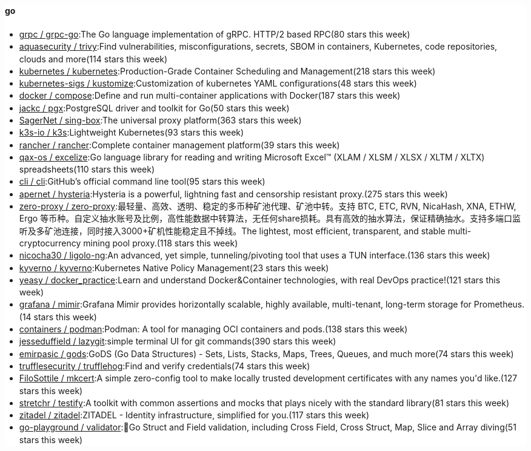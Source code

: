 #### go
* [grpc / grpc-go](https://github.com/grpc/grpc-go):The Go language implementation of gRPC. HTTP/2 based RPC(80 stars this week)
* [aquasecurity / trivy](https://github.com/aquasecurity/trivy):Find vulnerabilities, misconfigurations, secrets, SBOM in containers, Kubernetes, code repositories, clouds and more(114 stars this week)
* [kubernetes / kubernetes](https://github.com/kubernetes/kubernetes):Production-Grade Container Scheduling and Management(218 stars this week)
* [kubernetes-sigs / kustomize](https://github.com/kubernetes-sigs/kustomize):Customization of kubernetes YAML configurations(48 stars this week)
* [docker / compose](https://github.com/docker/compose):Define and run multi-container applications with Docker(187 stars this week)
* [jackc / pgx](https://github.com/jackc/pgx):PostgreSQL driver and toolkit for Go(50 stars this week)
* [SagerNet / sing-box](https://github.com/SagerNet/sing-box):The universal proxy platform(363 stars this week)
* [k3s-io / k3s](https://github.com/k3s-io/k3s):Lightweight Kubernetes(93 stars this week)
* [rancher / rancher](https://github.com/rancher/rancher):Complete container management platform(39 stars this week)
* [qax-os / excelize](https://github.com/qax-os/excelize):Go language library for reading and writing Microsoft Excel™ (XLAM / XLSM / XLSX / XLTM / XLTX) spreadsheets(110 stars this week)
* [cli / cli](https://github.com/cli/cli):GitHub’s official command line tool(95 stars this week)
* [apernet / hysteria](https://github.com/apernet/hysteria):Hysteria is a powerful, lightning fast and censorship resistant proxy.(275 stars this week)
* [zero-proxy / zero-proxy](https://github.com/zero-proxy/zero-proxy):最轻量、高效、透明、稳定的多币种矿池代理、矿池中转。支持 BTC, ETC, RVN, NicaHash, XNA, ETHW, Ergo 等币种。自定义抽水账号及比例，高性能数据中转算法，无任何share损耗。具有高效的抽水算法，保证精确抽水。支持多端口监听及多矿池连接，同时接入3000+矿机性能稳定且不掉线。The lightest, most efficient, transparent, and stable multi-cryptocurrency mining pool proxy.(118 stars this week)
* [nicocha30 / ligolo-ng](https://github.com/nicocha30/ligolo-ng):An advanced, yet simple, tunneling/pivoting tool that uses a TUN interface.(136 stars this week)
* [kyverno / kyverno](https://github.com/kyverno/kyverno):Kubernetes Native Policy Management(23 stars this week)
* [yeasy / docker_practice](https://github.com/yeasy/docker_practice):Learn and understand Docker&Container technologies, with real DevOps practice!(121 stars this week)
* [grafana / mimir](https://github.com/grafana/mimir):Grafana Mimir provides horizontally scalable, highly available, multi-tenant, long-term storage for Prometheus.(14 stars this week)
* [containers / podman](https://github.com/containers/podman):Podman: A tool for managing OCI containers and pods.(138 stars this week)
* [jesseduffield / lazygit](https://github.com/jesseduffield/lazygit):simple terminal UI for git commands(390 stars this week)
* [emirpasic / gods](https://github.com/emirpasic/gods):GoDS (Go Data Structures) - Sets, Lists, Stacks, Maps, Trees, Queues, and much more(74 stars this week)
* [trufflesecurity / trufflehog](https://github.com/trufflesecurity/trufflehog):Find and verify credentials(74 stars this week)
* [FiloSottile / mkcert](https://github.com/FiloSottile/mkcert):A simple zero-config tool to make locally trusted development certificates with any names you'd like.(127 stars this week)
* [stretchr / testify](https://github.com/stretchr/testify):A toolkit with common assertions and mocks that plays nicely with the standard library(81 stars this week)
* [zitadel / zitadel](https://github.com/zitadel/zitadel):ZITADEL - Identity infrastructure, simplified for you.(117 stars this week)
* [go-playground / validator](https://github.com/go-playground/validator):💯Go Struct and Field validation, including Cross Field, Cross Struct, Map, Slice and Array diving(51 stars this week)
